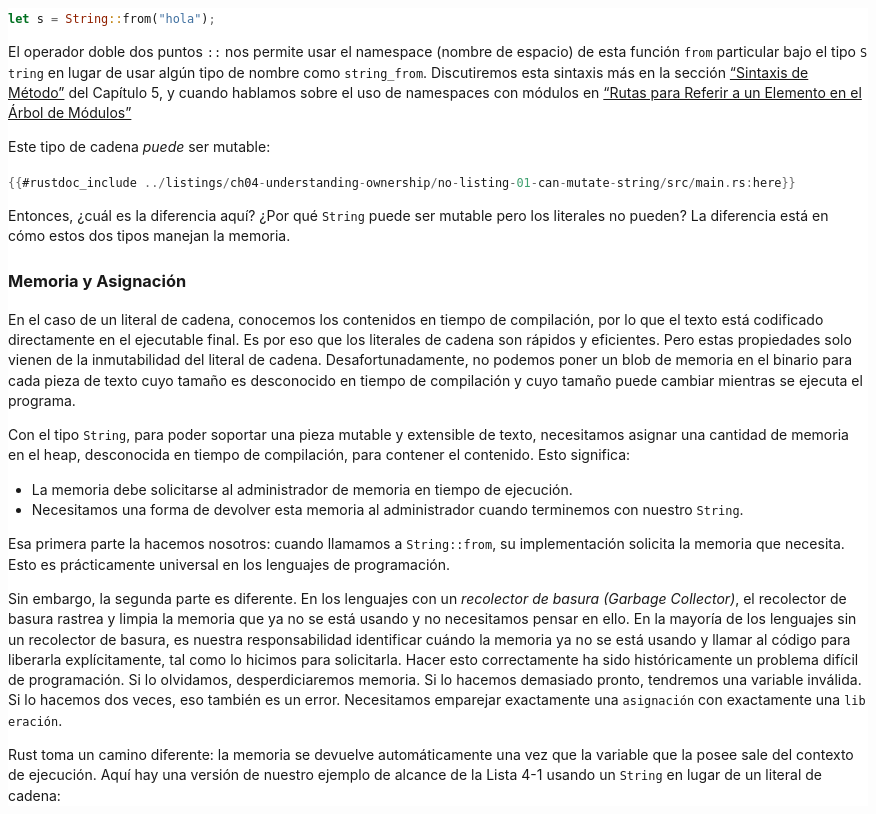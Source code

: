 ```rust
let s = String::from("hola");
```

El operador doble dos puntos `::` nos permite usar el namespace (nombre
de espacio) de esta función `from` particular bajo el tipo `String` en lugar
de usar algún tipo de nombre como `string_from`. Discutiremos esta sintaxis
más en la sección [“Sintaxis de Método”][method-syntax] del
Capítulo 5, y cuando hablamos sobre el uso de namespaces con módulos en
[“Rutas para Referir a un Elemento en el Árbol de Módulos”][paths-module-tree]

Este tipo de cadena *puede* ser mutable:

```rust
{{#rustdoc_include ../listings/ch04-understanding-ownership/no-listing-01-can-mutate-string/src/main.rs:here}}
```

Entonces, ¿cuál es la diferencia aquí? ¿Por qué `String` puede ser mutable pero
los literales no pueden? La diferencia está en cómo estos dos tipos manejan la
memoria.

### Memoria y Asignación

En el caso de un literal de cadena, conocemos los contenidos en tiempo de
compilación, por lo que el texto está codificado directamente en el ejecutable
final. Es por eso que los literales de cadena son rápidos y eficientes. Pero
estas propiedades solo vienen de la inmutabilidad del literal de cadena.
Desafortunadamente, no podemos poner un blob de memoria en el binario para
cada pieza de texto cuyo tamaño es desconocido en tiempo de compilación y cuyo
tamaño puede cambiar mientras se ejecuta el programa.

Con el tipo `String`, para poder soportar una pieza mutable y extensible de
texto, necesitamos asignar una cantidad de memoria en el heap, desconocida en
tiempo de compilación, para contener el contenido. Esto significa:

* La memoria debe solicitarse al administrador de memoria en tiempo de ejecución.
* Necesitamos una forma de devolver esta memoria al administrador cuando
  terminemos con nuestro `String`.

Esa primera parte la hacemos nosotros: cuando llamamos a `String::from`, su
implementación solicita la memoria que necesita. Esto es prácticamente
universal en los lenguajes de programación.

Sin embargo, la segunda parte es diferente. En los lenguajes con un *recolector
de basura (Garbage Collector)*, el recolector de basura rastrea y limpia la
memoria que ya no se está usando y no necesitamos pensar en ello. En la mayoría
de los lenguajes sin un recolector de basura, es nuestra responsabilidad identificar cuándo la
memoria ya no se está usando y llamar al código para liberarla explícitamente,
tal como lo hicimos para solicitarla. Hacer esto correctamente ha sido
históricamente un problema difícil de programación. Si lo olvidamos,
desperdiciaremos memoria. Si lo hacemos demasiado pronto, tendremos una variable
inválida. Si lo hacemos dos veces, eso también es un error. Necesitamos
emparejar exactamente una `asignación` con exactamente una `liberación`.

Rust toma un camino diferente: la memoria se devuelve automáticamente una vez
que la variable que la posee sale del contexto de ejecución. Aquí hay una versión de nuestro
ejemplo de alcance de la Lista 4-1 usando un `String` en lugar de un literal
de cadena:


[data-types]: ch03-02-data-types.html#tipos-de-datos
[ch8]: ch08-02-strings.html
[traits]: ch10-02-traits.html
[derivable-traits]: appendix-03-derivable-traits.html
[method-syntax]: ch05-03-method-syntax.html#sintaxis-de-metodos
[paths-module-tree]: ch07-03-paths-for-referring-to-an-item-in-the-module-tree.html
[drop]: https://doc.rust-lang.org/std/ops/trait.Drop.html#tymethod.drop